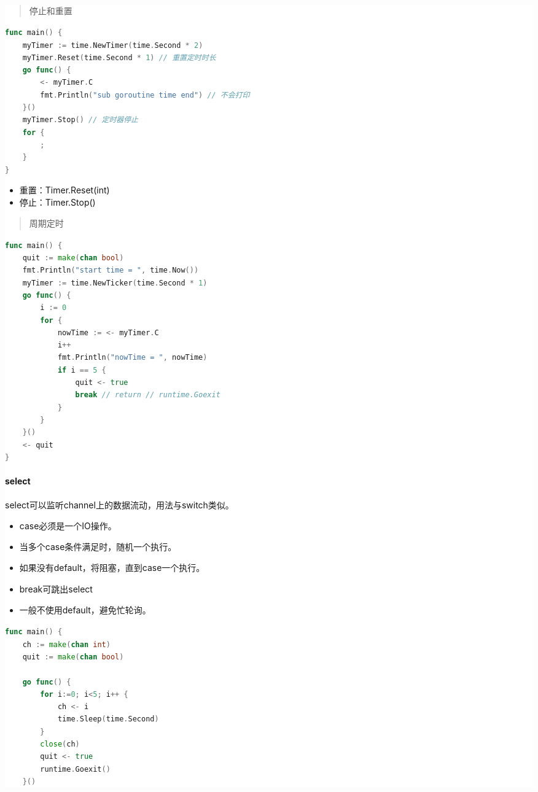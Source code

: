 > 停止和重置

~~~go
func main() {
	myTimer := time.NewTimer(time.Second * 2)
	myTimer.Reset(time.Second * 1) // 重置定时时长
	go func() {
		<- myTimer.C
		fmt.Println("sub goroutine time end") // 不会打印
	}()
	myTimer.Stop() // 定时器停止
	for {
		;
	}
}
~~~

- 重置：Timer.Reset(int)
- 停止：Timer.Stop()

> 周期定时

~~~go
func main() {
	quit := make(chan bool)
	fmt.Println("start time = ", time.Now())
	myTimer := time.NewTicker(time.Second * 1)
	go func() {
		i := 0
		for {
			nowTime := <- myTimer.C
			i++
			fmt.Println("nowTime = ", nowTime)
			if i == 5 {
				quit <- true
				break // return // runtime.Goexit
			}
		}
	}()
	<- quit
}
~~~

#### select

select可以监听channel上的数据流动，用法与switch类似。

- case必须是一个IO操作。

- 当多个case条件满足时，随机一个执行。
- 如果没有default，将阻塞，直到case一个执行。
- break可跳出select
- 一般不使用default，避免忙轮询。

~~~go
func main() {
	ch := make(chan int)
	quit := make(chan bool)
	
	go func() {
		for i:=0; i<5; i++ {
			ch <- i
			time.Sleep(time.Second)
		}
		close(ch)
		quit <- true
		runtime.Goexit()
	}()
~~~